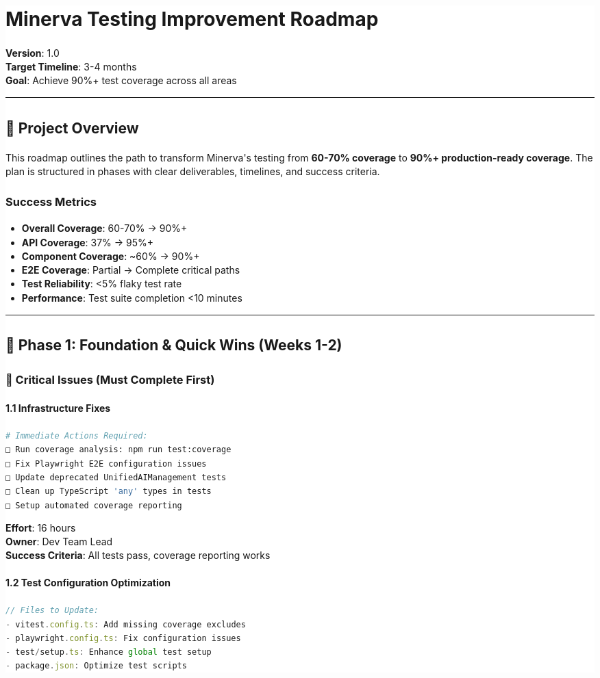 # Minerva Testing Improvement Roadmap
**Version**: 1.0  
**Target Timeline**: 3-4 months  
**Goal**: Achieve 90%+ test coverage across all areas

---

## 🎯 Project Overview

This roadmap outlines the path to transform Minerva's testing from **60-70% coverage** to **90%+ production-ready coverage**. The plan is structured in phases with clear deliverables, timelines, and success criteria.

### Success Metrics
- **Overall Coverage**: 60-70% → 90%+
- **API Coverage**: 37% → 95%+
- **Component Coverage**: ~60% → 90%+
- **E2E Coverage**: Partial → Complete critical paths
- **Test Reliability**: <5% flaky test rate
- **Performance**: Test suite completion <10 minutes

---

## 📅 Phase 1: Foundation & Quick Wins (Weeks 1-2)

### 🔴 Critical Issues (Must Complete First)

#### 1.1 Infrastructure Fixes
```bash
# Immediate Actions Required:
□ Run coverage analysis: npm run test:coverage
□ Fix Playwright E2E configuration issues
□ Update deprecated UnifiedAIManagement tests
□ Clean up TypeScript 'any' types in tests
□ Setup automated coverage reporting
```

**Effort**: 16 hours  
**Owner**: Dev Team Lead  
**Success Criteria**: All tests pass, coverage reporting works

#### 1.2 Test Configuration Optimization
```typescript
// Files to Update:
- vitest.config.ts: Add missing coverage excludes
- playwright.config.ts: Fix configuration issues
- test/setup.ts: Enhance global test setup
- package.json: Optimize test scripts
```
